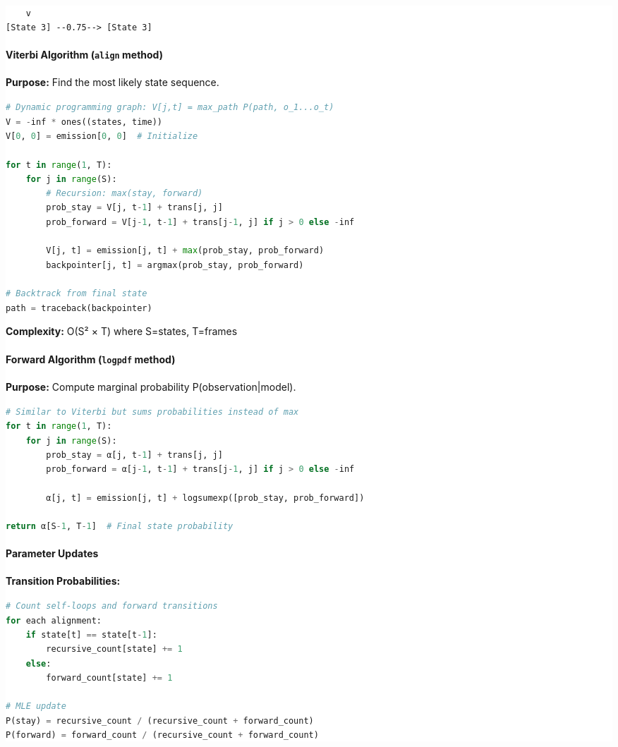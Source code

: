 ```
    v
[State 3] --0.75--> [State 3]
```

#### Viterbi Algorithm (`align` method)

**Purpose:** Find the most likely state sequence.

```python
# Dynamic programming graph: V[j,t] = max_path P(path, o_1...o_t)
V = -inf * ones((states, time))
V[0, 0] = emission[0, 0]  # Initialize

for t in range(1, T):
    for j in range(S):
        # Recursion: max(stay, forward)
        prob_stay = V[j, t-1] + trans[j, j]
        prob_forward = V[j-1, t-1] + trans[j-1, j] if j > 0 else -inf

        V[j, t] = emission[j, t] + max(prob_stay, prob_forward)
        backpointer[j, t] = argmax(prob_stay, prob_forward)

# Backtrack from final state
path = traceback(backpointer)
```

**Complexity:** O(S² × T) where S=states, T=frames

#### Forward Algorithm (`logpdf` method)

**Purpose:** Compute marginal probability P(observation|model).

```python
# Similar to Viterbi but sums probabilities instead of max
for t in range(1, T):
    for j in range(S):
        prob_stay = α[j, t-1] + trans[j, j]
        prob_forward = α[j-1, t-1] + trans[j-1, j] if j > 0 else -inf

        α[j, t] = emission[j, t] + logsumexp([prob_stay, prob_forward])

return α[S-1, T-1]  # Final state probability
```

#### Parameter Updates

**Transition Probabilities:**
```python
# Count self-loops and forward transitions
for each alignment:
    if state[t] == state[t-1]:
        recursive_count[state] += 1
    else:
        forward_count[state] += 1

# MLE update
P(stay) = recursive_count / (recursive_count + forward_count)
P(forward) = forward_count / (recursive_count + forward_count)
```
